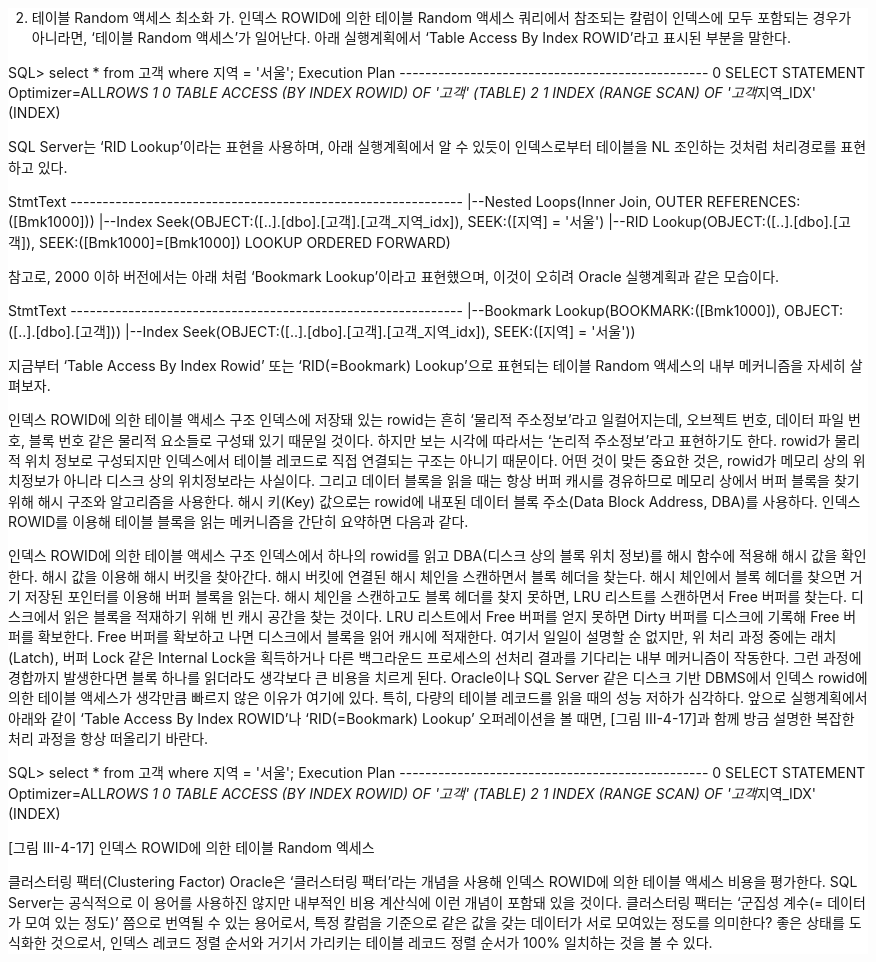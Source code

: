 2. 테이블 Random 액세스 최소화
   가. 인덱스 ROWID에 의한 테이블 Random 액세스
   쿼리에서 참조되는 칼럼이 인덱스에 모두 포함되는 경우가 아니라면, ‘테이블 Random 액세스’가 일어난다. 아래 실행계획에서 ‘Table Access By Index ROWID’라고 표시된 부분을 말한다.

SQL> select \* from 고객 where 지역 = '서울'; Execution Plan ------------------------------------------------ 0 SELECT STATEMENT Optimizer=ALL*ROWS 1 0 TABLE ACCESS (BY INDEX ROWID) OF '고객' (TABLE) 2 1 INDEX (RANGE SCAN) OF '고객*지역\_IDX' (INDEX)

SQL Server는 ‘RID Lookup’이라는 표현을 사용하며, 아래 실행계획에서 알 수 있듯이 인덱스로부터 테이블을 NL 조인하는 것처럼 처리경로를 표현하고 있다.

StmtText ------------------------------------------------------------- |--Nested Loops(Inner Join, OUTER REFERENCES:([Bmk1000])) |--Index Seek(OBJECT:([..].[dbo].[고객].[고객_지역_idx]), SEEK:([지역] = '서울') |--RID Lookup(OBJECT:([..].[dbo].[고객]), SEEK:([Bmk1000]=[Bmk1000]) LOOKUP ORDERED FORWARD)

참고로, 2000 이하 버전에서는 아래 처럼 ‘Bookmark Lookup’이라고 표현했으며, 이것이 오히려 Oracle 실행계획과 같은 모습이다.

StmtText ------------------------------------------------------------- |--Bookmark Lookup(BOOKMARK:([Bmk1000]), OBJECT:([..].[dbo].[고객])) |--Index Seek(OBJECT:([..].[dbo].[고객].[고객_지역_idx]), SEEK:([지역] = '서울'))

지금부터 ‘Table Access By Index Rowid’ 또는 ‘RID(=Bookmark) Lookup’으로 표현되는 테이블 Random 액세스의 내부 메커니즘을 자세히 살펴보자.

인덱스 ROWID에 의한 테이블 액세스 구조
인덱스에 저장돼 있는 rowid는 흔히 ‘물리적 주소정보’라고 일컬어지는데, 오브젝트 번호, 데이터 파일 번호, 블록 번호 같은 물리적 요소들로 구성돼 있기 때문일 것이다. 하지만 보는 시각에 따라서는 ‘논리적 주소정보’라고 표현하기도 한다. rowid가 물리적 위치 정보로 구성되지만 인덱스에서 테이블 레코드로 직접 연결되는 구조는 아니기 때문이다. 어떤 것이 맞든 중요한 것은, rowid가 메모리 상의 위치정보가 아니라 디스크 상의 위치정보라는 사실이다. 그리고 데이터 블록을 읽을 때는 항상 버퍼 캐시를 경유하므로 메모리 상에서 버퍼 블록을 찾기 위해 해시 구조와 알고리즘을 사용한다. 해시 키(Key) 값으로는 rowid에 내포된 데이터 블록 주소(Data Block Address, DBA)를 사용하다. 인덱스 ROWID를 이용해 테이블 블록을 읽는 메커니즘을 간단히 요약하면 다음과 같다.

인덱스 ROWID에 의한 테이블 액세스 구조
인덱스에서 하나의 rowid를 읽고 DBA(디스크 상의 블록 위치 정보)를 해시 함수에 적용해 해시 값을 확인한다.
해시 값을 이용해 해시 버킷을 찾아간다.
해시 버킷에 연결된 해시 체인을 스캔하면서 블록 헤더을 찾는다.
해시 체인에서 블록 헤더를 찾으면 거기 저장된 포인터를 이용해 버퍼 블록을 읽는다.
해시 체인을 스캔하고도 블록 헤더를 찾지 못하면, LRU 리스트를 스캔하면서 Free 버퍼를 찾는다. 디스크에서 읽은 블록을 적재하기 위해 빈 캐시 공간을 찾는 것이다.
LRU 리스트에서 Free 버퍼를 얻지 못하면 Dirty 버퍼를 디스크에 기록해 Free 버퍼를 확보한다.
Free 버퍼를 확보하고 나면 디스크에서 블록을 읽어 캐시에 적재한다.
여기서 일일이 설명할 순 없지만, 위 처리 과정 중에는 래치(Latch), 버퍼 Lock 같은 Internal Lock을 획득하거나 다른 백그라운드 프로세스의 선처리 결과를 기다리는 내부 메커니즘이 작동한다. 그런 과정에 경합까지 발생한다면 블록 하나를 읽더라도 생각보다 큰 비용을 치르게 된다. Oracle이나 SQL Server 같은 디스크 기반 DBMS에서 인덱스 rowid에 의한 테이블 액세스가 생각만큼 빠르지 않은 이유가 여기에 있다. 특히, 다량의 테이블 레코드를 읽을 때의 성능 저하가 심각하다. 앞으로 실행계획에서 아래와 같이 ‘Table Access By Index ROWID’나 ‘RID(=Bookmark) Lookup’ 오퍼레이션을 볼 때면, [그림 Ⅲ-4-17]과 함께 방금 설명한 복잡한 처리 과정을 항상 떠올리기 바란다.

SQL> select \* from 고객 where 지역 = '서울'; Execution Plan ------------------------------------------------ 0 SELECT STATEMENT Optimizer=ALL*ROWS 1 0 TABLE ACCESS (BY INDEX ROWID) OF '고객' (TABLE) 2 1 INDEX (RANGE SCAN) OF '고객*지역\_IDX' (INDEX)

[그림 Ⅲ-4-17] 인덱스 ROWID에 의한 테이블 Random 엑세스

클러스터링 팩터(Clustering Factor)
Oracle은 ‘클러스터링 팩터’라는 개념을 사용해 인덱스 ROWID에 의한 테이블 액세스 비용을 평가한다. SQL Server는 공식적으로 이 용어를 사용하진 않지만 내부적인 비용 계산식에 이런 개념이 포함돼 있을 것이다. 클러스터링 팩터는 ‘군집성 계수(= 데이터가 모여 있는 정도)’ 쯤으로 번역될 수 있는 용어로서, 특정 칼럼을 기준으로 같은 값을 갖는 데이터가 서로 모여있는 정도를 의미한다? 좋은 상태를 도식화한 것으로서, 인덱스 레코드 정렬 순서와 거기서 가리키는 테이블 레코드 정렬 순서가 100% 일치하는 것을 볼 수 있다.

